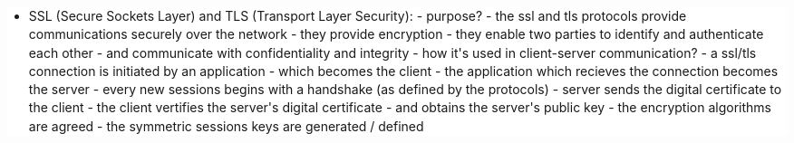 - SSL (Secure Sockets Layer) and TLS (Transport Layer Security):
                    - purpose?
                        - the ssl and tls protocols provide communications securely over the network
                        - they provide encryption
                        - they enable two parties to identify and authenticate each other
                        - and communicate with confidentiality and integrity
                    - how it's used in client-server communication?
                        - a ssl/tls connection is initiated by an application
                        - which becomes the client
                        - the application which recieves the connection becomes the server
                        - every new sessions begins with a handshake (as defined by the protocols)
                        - server sends the digital certificate to the client
                        - the client vertifies the server's digital certificate
                        - and obtains the server's public key
                        - the encryption algorithms are agreed
                        - the symmetric sessions keys are generated / defined